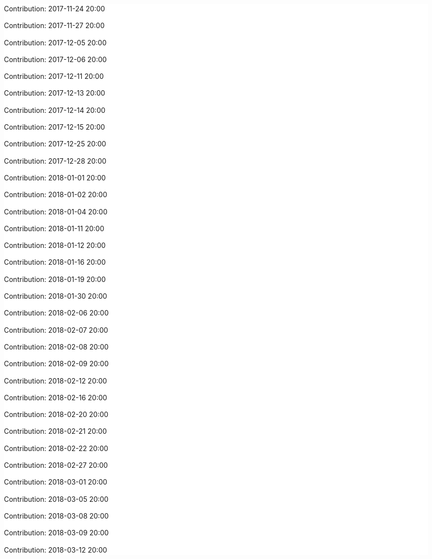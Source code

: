 Contribution: 2017-11-24 20:00

Contribution: 2017-11-27 20:00

Contribution: 2017-12-05 20:00

Contribution: 2017-12-06 20:00

Contribution: 2017-12-11 20:00

Contribution: 2017-12-13 20:00

Contribution: 2017-12-14 20:00

Contribution: 2017-12-15 20:00

Contribution: 2017-12-25 20:00

Contribution: 2017-12-28 20:00

Contribution: 2018-01-01 20:00

Contribution: 2018-01-02 20:00

Contribution: 2018-01-04 20:00

Contribution: 2018-01-11 20:00

Contribution: 2018-01-12 20:00

Contribution: 2018-01-16 20:00

Contribution: 2018-01-19 20:00

Contribution: 2018-01-30 20:00

Contribution: 2018-02-06 20:00

Contribution: 2018-02-07 20:00

Contribution: 2018-02-08 20:00

Contribution: 2018-02-09 20:00

Contribution: 2018-02-12 20:00

Contribution: 2018-02-16 20:00

Contribution: 2018-02-20 20:00

Contribution: 2018-02-21 20:00

Contribution: 2018-02-22 20:00

Contribution: 2018-02-27 20:00

Contribution: 2018-03-01 20:00

Contribution: 2018-03-05 20:00

Contribution: 2018-03-08 20:00

Contribution: 2018-03-09 20:00

Contribution: 2018-03-12 20:00
